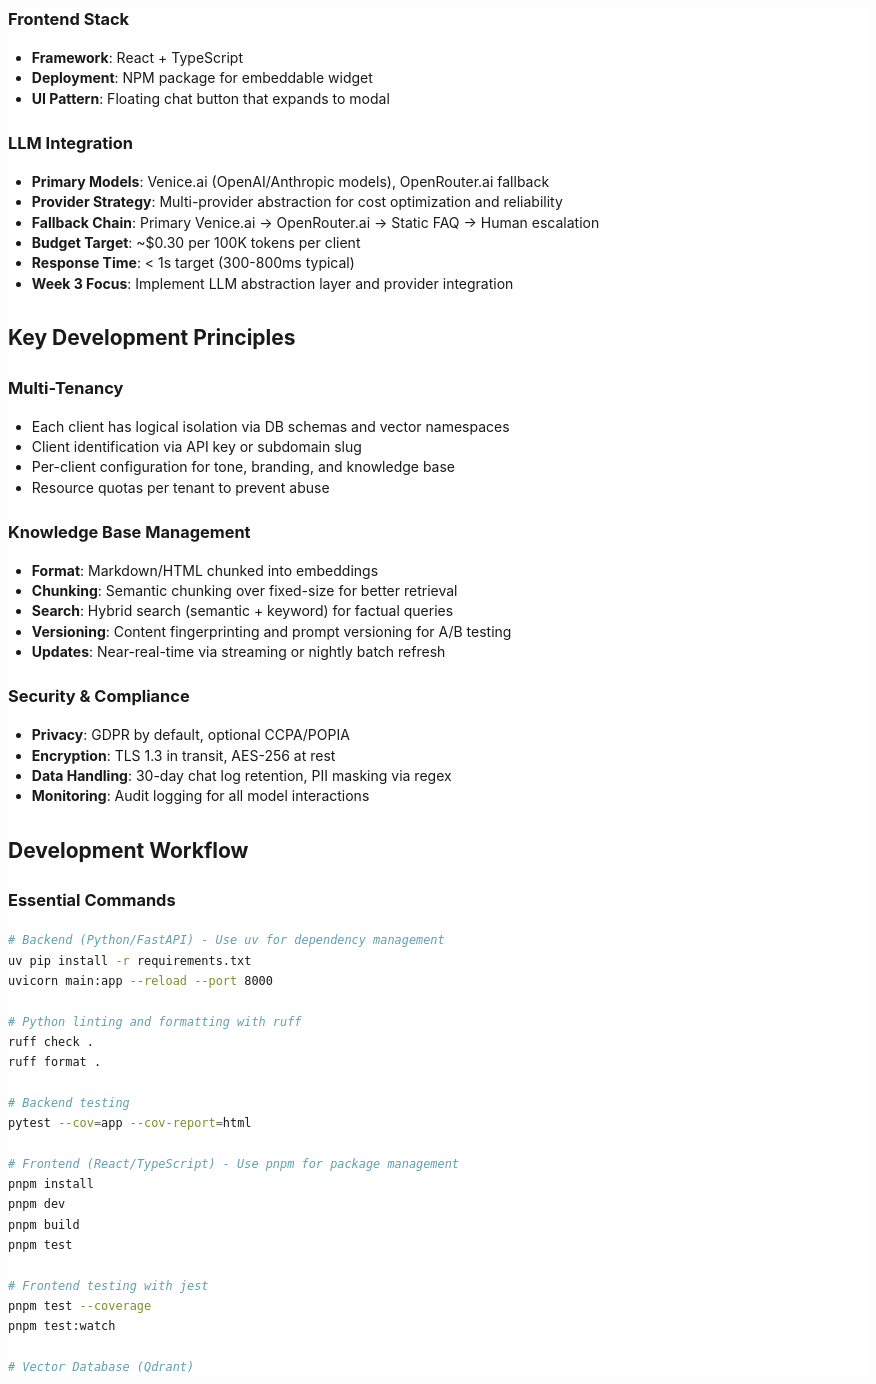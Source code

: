 ### Frontend Stack  
- **Framework**: React + TypeScript
- **Deployment**: NPM package for embeddable widget
- **UI Pattern**: Floating chat button that expands to modal

### LLM Integration
- **Primary Models**: Venice.ai (OpenAI/Anthropic models), OpenRouter.ai fallback
- **Provider Strategy**: Multi-provider abstraction for cost optimization and reliability
- **Fallback Chain**: Primary Venice.ai → OpenRouter.ai → Static FAQ → Human escalation
- **Budget Target**: ~$0.30 per 100K tokens per client
- **Response Time**: < 1s target (300-800ms typical)
- **Week 3 Focus**: Implement LLM abstraction layer and provider integration

## Key Development Principles

### Multi-Tenancy
- Each client has logical isolation via DB schemas and vector namespaces
- Client identification via API key or subdomain slug
- Per-client configuration for tone, branding, and knowledge base
- Resource quotas per tenant to prevent abuse

### Knowledge Base Management
- **Format**: Markdown/HTML chunked into embeddings
- **Chunking**: Semantic chunking over fixed-size for better retrieval
- **Search**: Hybrid search (semantic + keyword) for factual queries
- **Versioning**: Content fingerprinting and prompt versioning for A/B testing
- **Updates**: Near-real-time via streaming or nightly batch refresh

### Security & Compliance
- **Privacy**: GDPR by default, optional CCPA/POPIA
- **Encryption**: TLS 1.3 in transit, AES-256 at rest
- **Data Handling**: 30-day chat log retention, PII masking via regex
- **Monitoring**: Audit logging for all model interactions

## Development Workflow

### Essential Commands
```bash
# Backend (Python/FastAPI) - Use uv for dependency management
uv pip install -r requirements.txt
uvicorn main:app --reload --port 8000

# Python linting and formatting with ruff
ruff check .
ruff format .

# Backend testing
pytest --cov=app --cov-report=html

# Frontend (React/TypeScript) - Use pnpm for package management
pnpm install
pnpm dev
pnpm build
pnpm test

# Frontend testing with jest
pnpm test --coverage
pnpm test:watch

# Vector Database (Qdrant)
```